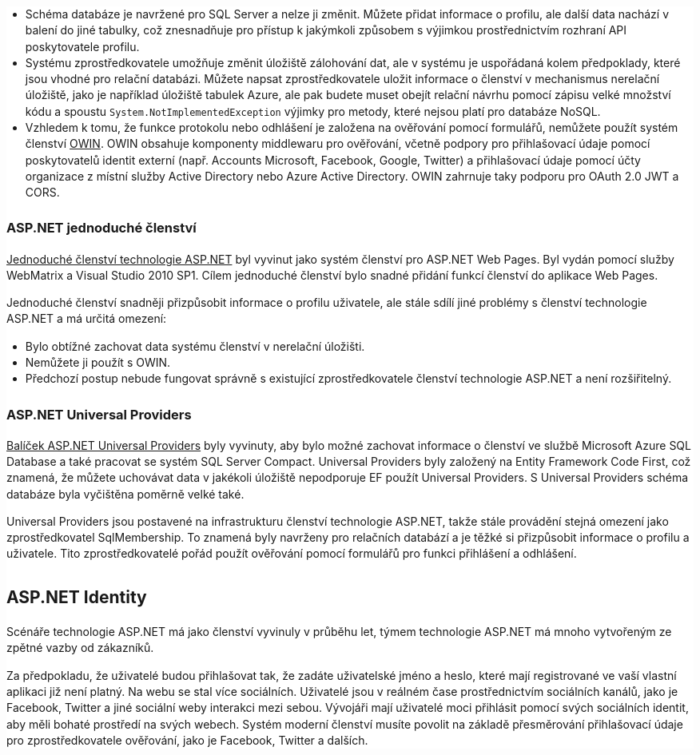 - Schéma databáze je navržené pro SQL Server a nelze ji změnit. Můžete přidat informace o profilu, ale další data nachází v balení do jiné tabulky, což znesnadňuje pro přístup k jakýmkoli způsobem s výjimkou prostřednictvím rozhraní API poskytovatele profilu.
- Systému zprostředkovatele umožňuje změnit úložiště zálohování dat, ale v systému je uspořádaná kolem předpoklady, které jsou vhodné pro relační databázi. Můžete napsat zprostředkovatele uložit informace o členství v mechanismus nerelační úložiště, jako je například úložiště tabulek Azure, ale pak budete muset obejít relační návrhu pomocí zápisu velké množství kódu a spoustu `System.NotImplementedException` výjimky pro metody, které nejsou platí pro databáze NoSQL.
- Vzhledem k tomu, že funkce protokolu nebo odhlášení je založena na ověřování pomocí formulářů, nemůžete použít systém členství [OWIN](../../../aspnet/overview/owin-and-katana/an-overview-of-project-katana.md). OWIN obsahuje komponenty middlewaru pro ověřování, včetně podpory pro přihlašovací údaje pomocí poskytovatelů identit externí (např. Accounts Microsoft, Facebook, Google, Twitter) a přihlašovací údaje pomocí účty organizace z místní služby Active Directory nebo Azure Active Directory. OWIN zahrnuje taky podporu pro OAuth 2.0 JWT a CORS.

### <a name="aspnet-simple-membership"></a>ASP.NET jednoduché členství

[Jednoduché členství technologie ASP.NET](../../../web-pages/overview/security/16-adding-security-and-membership.md) byl vyvinut jako systém členství pro ASP.NET Web Pages. Byl vydán pomocí služby WebMatrix a Visual Studio 2010 SP1. Cílem jednoduché členství bylo snadné přidání funkcí členství do aplikace Web Pages.

Jednoduché členství snadněji přizpůsobit informace o profilu uživatele, ale stále sdílí jiné problémy s členství technologie ASP.NET a má určitá omezení:

- Bylo obtížné zachovat data systému členství v nerelační úložišti.
- Nemůžete ji použít s OWIN.
- Předchozí postup nebude fungovat správně s existující zprostředkovatele členství technologie ASP.NET a není rozšiřitelný.

### <a name="aspnet-universal-providers"></a>ASP.NET Universal Providers

[Balíček ASP.NET Universal Providers](http://www.hanselman.com/blog/IntroducingSystemWebProvidersASPNETUniversalProvidersForSessionMembershipRolesAndUserProfileOnSQLCompactAndSQLAzure.aspx) byly vyvinuty, aby bylo možné zachovat informace o členství ve službě Microsoft Azure SQL Database a také pracovat se systém SQL Server Compact. Universal Providers byly založený na Entity Framework Code First, což znamená, že můžete uchovávat data v jakékoli úložiště nepodporuje EF použít Universal Providers. S Universal Providers schéma databáze byla vyčištěna poměrně velké také.

Universal Providers jsou postavené na infrastrukturu členství technologie ASP.NET, takže stále provádění stejná omezení jako zprostředkovatel SqlMembership. To znamená byly navrženy pro relačních databází a je těžké si přizpůsobit informace o profilu a uživatele. Tito zprostředkovatelé pořád použít ověřování pomocí formulářů pro funkci přihlášení a odhlášení.

## <a name="aspnet-identity"></a>ASP.NET Identity

Scénáře technologie ASP.NET má jako členství vyvinuly v průběhu let, týmem technologie ASP.NET má mnoho vytvořeným ze zpětné vazby od zákazníků.

Za předpokladu, že uživatelé budou přihlašovat tak, že zadáte uživatelské jméno a heslo, které mají registrované ve vaší vlastní aplikaci již není platný. Na webu se stal více sociálních. Uživatelé jsou v reálném čase prostřednictvím sociálních kanálů, jako je Facebook, Twitter a jiné sociální weby interakci mezi sebou. Vývojáři mají uživatelé moci přihlásit pomocí svých sociálních identit, aby měli bohaté prostředí na svých webech. Systém moderní členství musíte povolit na základě přesměrování přihlašovací údaje pro zprostředkovatele ověřování, jako je Facebook, Twitter a dalších.
